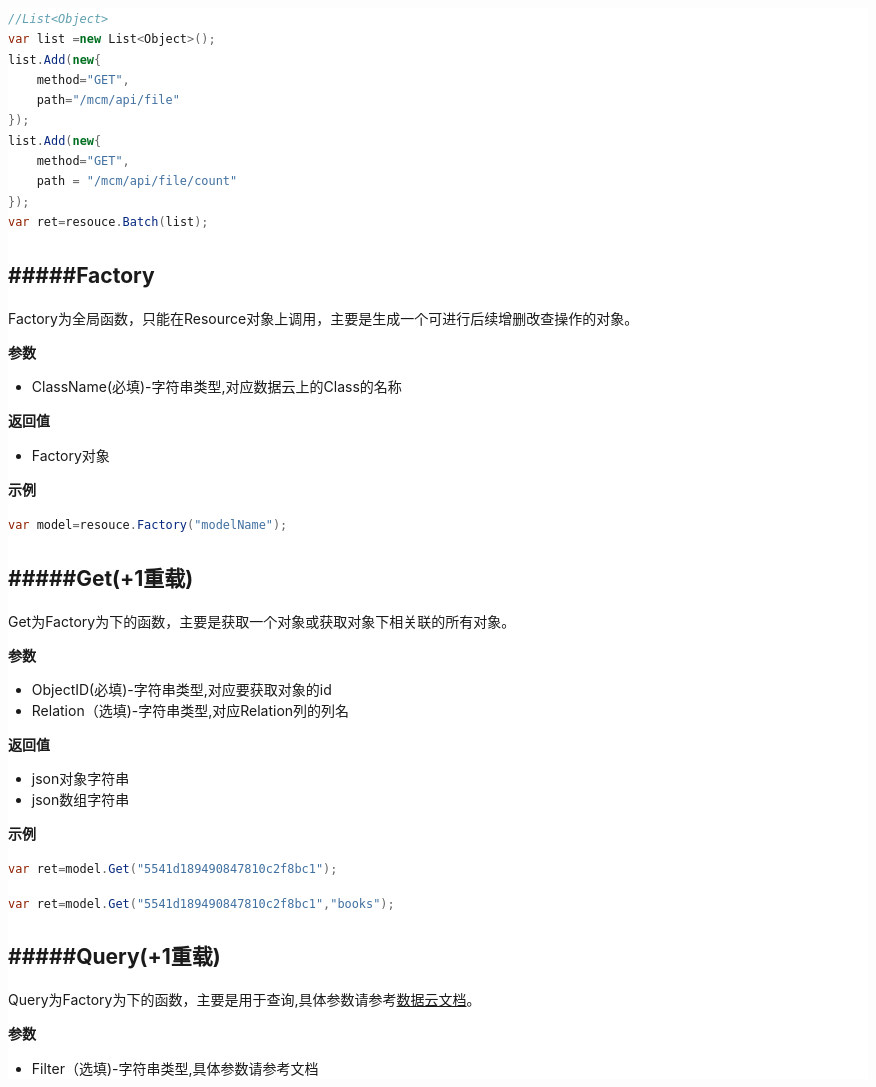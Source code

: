 ```C#
//List<Object>
var list =new List<Object>();
list.Add(new{
    method="GET",
    path="/mcm/api/file"
});
list.Add(new{
    method="GET",
    path = "/mcm/api/file/count"
});
var ret=resouce.Batch(list);
```

#####**Factory**
------
Factory为全局函数，只能在Resource对象上调用，主要是生成一个可进行后续增删改查操作的对象。

**参数**
- ClassName(必填)-字符串类型,对应数据云上的Class的名称

**返回值**
- Factory对象

**示例**

```C#
var model=resouce.Factory("modelName");
```

#####**Get(+1重载)**
------
Get为Factory为下的函数，主要是获取一个对象或获取对象下相关联的所有对象。

**参数**
- ObjectID(必填)-字符串类型,对应要获取对象的id
- Relation（选填)-字符串类型,对应Relation列的列名

**返回值**
- json对象字符串
- json数组字符串

**示例**

```C#
var ret=model.Get("5541d189490847810c2f8bc1");
```
```C#
var ret=model.Get("5541d189490847810c2f8bc1","books");
```

#####**Query(+1重载)**
------
Query为Factory为下的函数，主要是用于查询,具体参数请参考[数据云文档](http://docs.apicloud.com/%E4%BA%91API/data-cloud-api)。

**参数**
- Filter（选填)-字符串类型,具体参数请参考文档

